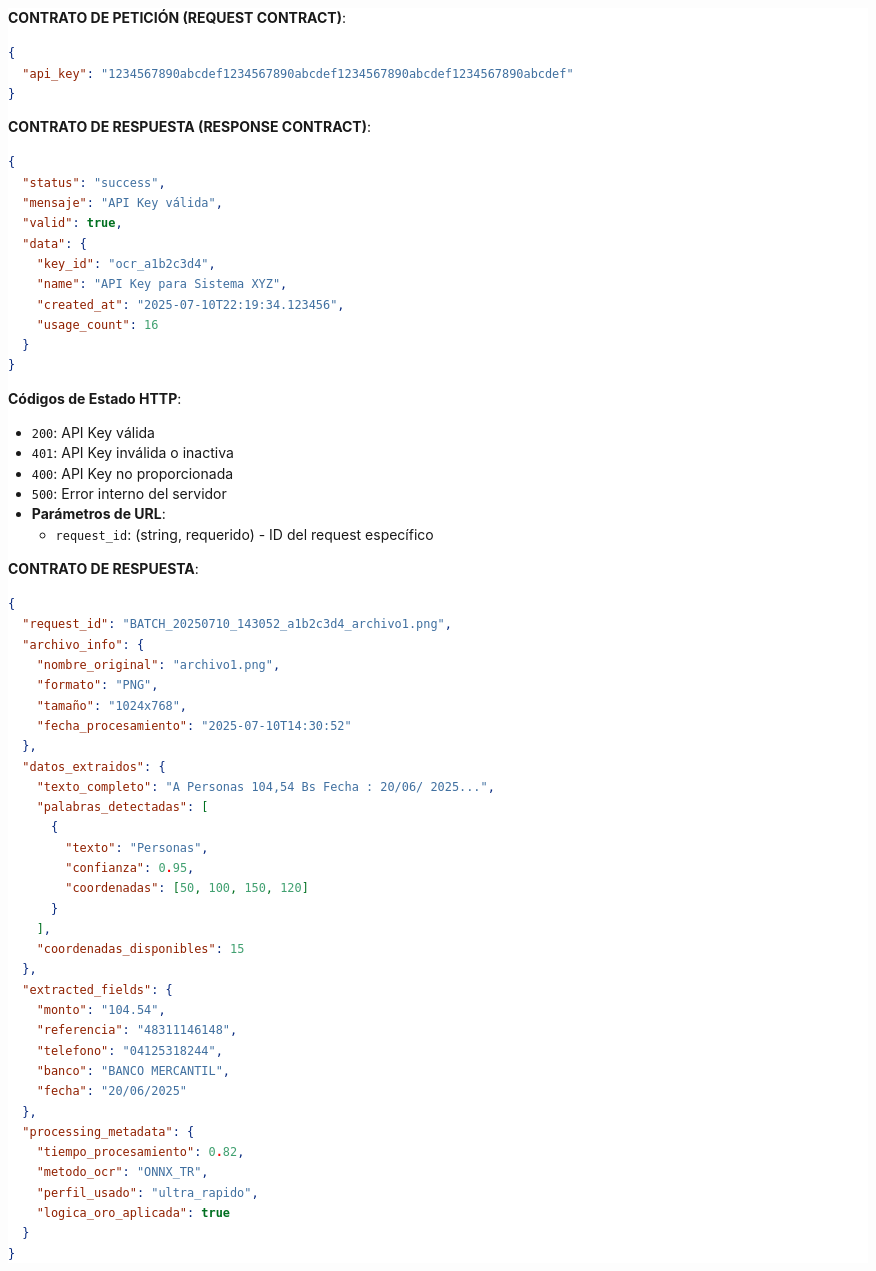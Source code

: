 **CONTRATO DE PETICIÓN (REQUEST CONTRACT)**:
```json
{
  "api_key": "1234567890abcdef1234567890abcdef1234567890abcdef1234567890abcdef"
}
```

**CONTRATO DE RESPUESTA (RESPONSE CONTRACT)**:
```json
{
  "status": "success",
  "mensaje": "API Key válida",
  "valid": true,
  "data": {
    "key_id": "ocr_a1b2c3d4",
    "name": "API Key para Sistema XYZ",
    "created_at": "2025-07-10T22:19:34.123456",
    "usage_count": 16
  }
}
```

**Códigos de Estado HTTP**:
- `200`: API Key válida
- `401`: API Key inválida o inactiva
- `400`: API Key no proporcionada
- `500`: Error interno del servidor
- **Parámetros de URL**:
  - `request_id`: (string, requerido) - ID del request específico

**CONTRATO DE RESPUESTA**:
```json
{
  "request_id": "BATCH_20250710_143052_a1b2c3d4_archivo1.png",
  "archivo_info": {
    "nombre_original": "archivo1.png",
    "formato": "PNG",
    "tamaño": "1024x768",
    "fecha_procesamiento": "2025-07-10T14:30:52"
  },
  "datos_extraidos": {
    "texto_completo": "A Personas 104,54 Bs Fecha : 20/06/ 2025...",
    "palabras_detectadas": [
      {
        "texto": "Personas",
        "confianza": 0.95,
        "coordenadas": [50, 100, 150, 120]
      }
    ],
    "coordenadas_disponibles": 15
  },
  "extracted_fields": {
    "monto": "104.54",
    "referencia": "48311146148",
    "telefono": "04125318244",
    "banco": "BANCO MERCANTIL",
    "fecha": "20/06/2025"
  },
  "processing_metadata": {
    "tiempo_procesamiento": 0.82,
    "metodo_ocr": "ONNX_TR",
    "perfil_usado": "ultra_rapido",
    "logica_oro_aplicada": true
  }
}
```
